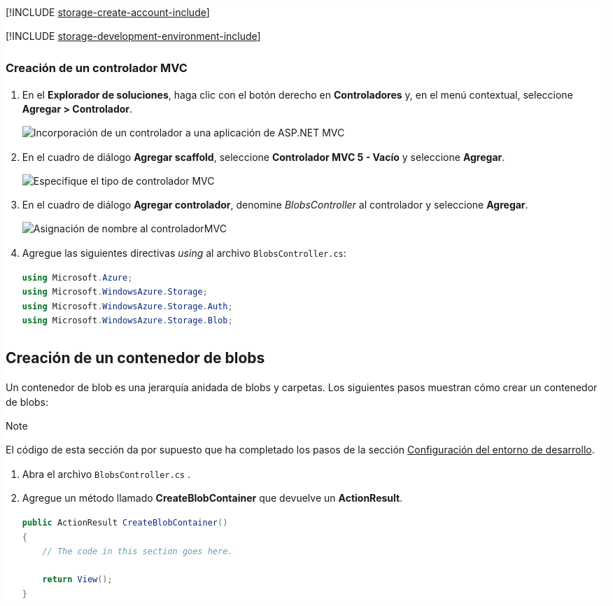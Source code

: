[!INCLUDE [storage-create-account-include](../../includes/vs-storage-aspnet-getting-started-create-azure-account.md)]

[!INCLUDE [storage-development-environment-include](../../includes/vs-storage-aspnet-getting-started-setup-dev-env.md)]

### <a name="create-an-mvc-controller"></a>Creación de un controlador MVC 

1. En el **Explorador de soluciones**, haga clic con el botón derecho en **Controladores** y, en el menú contextual, seleccione **Agregar > Controlador**.

    ![Incorporación de un controlador a una aplicación de ASP.NET MVC](./media/vs-storage-aspnet-getting-started-blobs/add-controller-menu.png)

1. En el cuadro de diálogo **Agregar scaffold**, seleccione **Controlador MVC 5 - Vacío** y seleccione **Agregar**.

    ![Especifique el tipo de controlador MVC](./media/vs-storage-aspnet-getting-started-blobs/add-controller.png)

1. En el cuadro de diálogo **Agregar controlador**, denomine *BlobsController* al controlador y seleccione **Agregar**.

    ![Asignación de nombre al controladorMVC](./media/vs-storage-aspnet-getting-started-blobs/add-controller-name.png)

1. Agregue las siguientes directivas *using* al archivo `BlobsController.cs`:

    ```csharp
    using Microsoft.Azure;
    using Microsoft.WindowsAzure.Storage;
    using Microsoft.WindowsAzure.Storage.Auth;
    using Microsoft.WindowsAzure.Storage.Blob;
    ```

## <a name="create-a-blob-container"></a>Creación de un contenedor de blobs

Un contenedor de blob es una jerarquía anidada de blobs y carpetas. Los siguientes pasos muestran cómo crear un contenedor de blobs:

> [!NOTE]
> 
> El código de esta sección da por supuesto que ha completado los pasos de la sección [Configuración del entorno de desarrollo](#set-up-the-development-environment). 

1. Abra el archivo `BlobsController.cs` .

1. Agregue un método llamado **CreateBlobContainer** que devuelve un **ActionResult**.

    ```csharp
    public ActionResult CreateBlobContainer()
    {
        // The code in this section goes here.

        return View();
    }
    ```
 